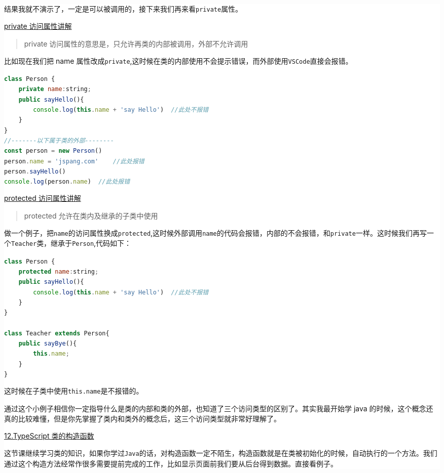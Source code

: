 结果我就不演示了，一定是可以被调用的，接下来我们再来看`private`属性。

[private 访问属性讲解](https://jspang.com/detailed?id=63#toc343)

> private 访问属性的意思是，只允许再类的内部被调用，外部不允许调用

比如现在我们把 name 属性改成`private`,这时候在类的内部使用不会提示错误，而外部使用`VSCode`直接会报错。

```js
class Person {
    private name:string;
    public sayHello(){
        console.log(this.name + 'say Hello')  //此处不报错
    }
}
//-------以下属于类的外部--------
const person = new Person()
person.name = 'jspang.com'    //此处报错
person.sayHello()
console.log(person.name)  //此处报错
```

[protected 访问属性讲解](https://jspang.com/detailed?id=63#toc344)

> protected 允许在类内及继承的子类中使用

做一个例子，把`name`的访问属性换成`protected`,这时候外部调用`name`的代码会报错，内部的不会报错，和`private`一样。这时候我们再写一个`Teacher`类，继承于`Person`,代码如下：

```js
class Person {
    protected name:string;
    public sayHello(){
        console.log(this.name + 'say Hello')  //此处不报错
    }
}

class Teacher extends Person{
    public sayBye(){
        this.name;
    }
}
```

这时候在子类中使用`this.name`是不报错的。

通过这个小例子相信你一定指导什么是类的内部和类的外部，也知道了三个访问类型的区别了。其实我最开始学 java 的时候，这个概念还真的比较难懂，但是你先掌握了类内和类外的概念后，这三个访问类型就非常好理解了。

[12.TypeScript 类的构造函数](https://jspang.com/detailed?id=63#toc245)

这节课继续学习类的知识，如果你学过`Java`的话，对构造函数一定不陌生，构造函数就是在类被初始化的时候，自动执行的一个方法。我们通过这个构造方法经常作很多需要提前完成的工作，比如显示页面前我们要从后台得到数据。直接看例子。

<iframe src="https://player.bilibili.com/player.html?aid=413767616&amp;bvid=BV1qV41167VD&amp;cid=230616330&amp;page=12" scrolling="no" border="0" frameborder="no" framespacing="0" allowfullscreen="true" width="100%" style="box-sizing: border-box; height: 34rem; border: 1px solid rgb(204, 204, 204); border-radius: 8px;"></iframe>
